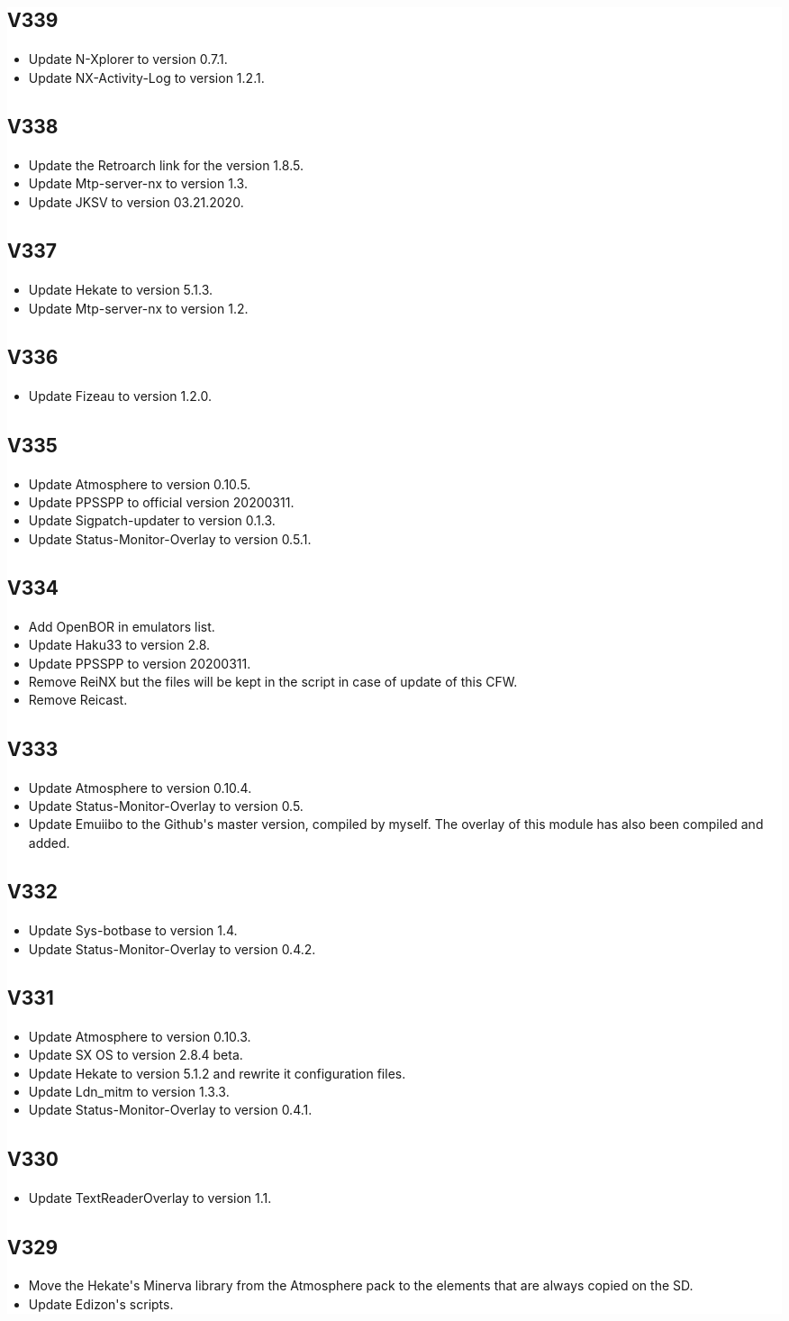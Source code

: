 <h2>V339</h2>
<ul>
<li>Update N-Xplorer to version 0.7.1.</li>
<li>Update NX-Activity-Log to version 1.2.1.</li>
</ul>
<h2>V338</h2>
<ul>
<li>Update the  Retroarch link for the version 1.8.5.</li>
<li>Update Mtp-server-nx to version 1.3.</li>
<li>Update JKSV to version 03.21.2020.</li>
</ul>
<h2>V337</h2>
<ul>
<li>Update Hekate to version 5.1.3.</li>
<li>Update Mtp-server-nx to version 1.2.</li>
</ul>
<h2>V336</h2>
<ul>
<li>Update Fizeau to version 1.2.0.</li>
</ul>
<h2>V335</h2>
<ul>
<li>Update Atmosphere to version 0.10.5.</li>
<li>Update PPSSPP to official version 20200311.</li>
<li>Update Sigpatch-updater to version 0.1.3.</li>
<li>Update Status-Monitor-Overlay to version 0.5.1.</li>
</ul>
<h2>V334</h2>
<ul>
<li>Add OpenBOR in emulators list.</li>
<li>Update Haku33 to version 2.8.</li>
<li>Update PPSSPP to version 20200311.</li>
<li>Remove ReiNX but the files will be kept in the script in case of update of this CFW.</li>
<li>Remove Reicast.</li>
</ul>
<h2>V333</h2>
<ul>
<li>Update Atmosphere to version 0.10.4.</li>
<li>Update Status-Monitor-Overlay to version 0.5.</li>
<li>Update Emuiibo to the Github's master version, compiled by myself. The overlay of this module has also been compiled and added.</li>
</ul>
<h2>V332</h2>
<ul>
<li>Update Sys-botbase to version 1.4.</li>
<li>Update Status-Monitor-Overlay to version 0.4.2.</li>
</ul>
<h2>V331</h2>
<ul>
<li>Update Atmosphere to version 0.10.3.</li>
<li>Update SX OS to version 2.8.4 beta.</li>
<li>Update Hekate to version 5.1.2 and rewrite it configuration files.</li>
<li>Update Ldn_mitm to version 1.3.3.</li>
<li>Update Status-Monitor-Overlay to version 0.4.1.</li>
</ul>
<h2>V330</h2>
<ul>
<li>Update TextReaderOverlay to version 1.1.</li>
</ul>
<h2>V329</h2>
<ul>
<li>Move the Hekate's Minerva library from the Atmosphere pack to the elements that are always copied on the SD.</li>
<li>Update Edizon's scripts.</li>